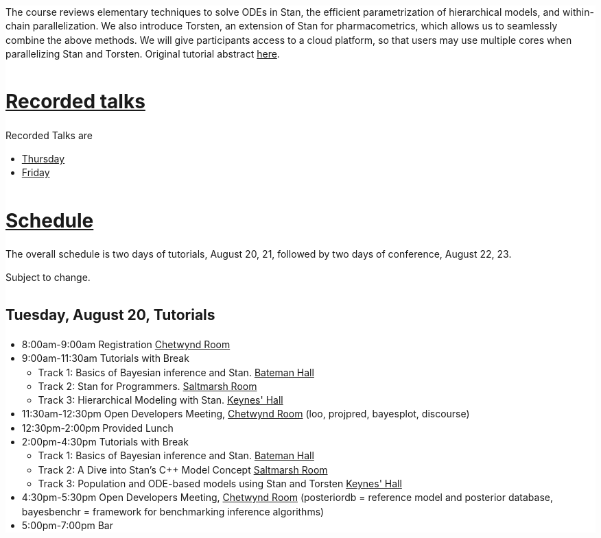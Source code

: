 The course reviews elementary techniques to solve ODEs in Stan, the efficient parametrization of hierarchical models, and within-chain parallelization. We also introduce Torsten, an extension of Stan for pharmacometrics, which allows us to seamlessly combine the above methods. We will give participants access to a cloud platform, so that users may use multiple cores when parallelizing Stan and Torsten. Original tutorial abstract [here](https://mc-stan.org/events/stancon2019Cambridge/pharmaTutorialProposal.pdf).

# [Recorded talks](#streaming)

Recorded Talks are
<ul>
<li> <a href="https://www.youtube.com/watch?time_continue=2970&v=qJlhq4Eb-_U">Thursday</a></li>
<li> <a href="https://www.youtube.com/watch?v=d5avHkTHvy4">Friday</a></li>
</ul>

# [Schedule](#schedule)

The overall schedule is two days of tutorials, August 20, 21, followed by two days of conference, August 22, 23. 

Subject to change. 

## Tuesday, August 20, Tutorials

<ul>
<li>8:00am-9:00am Registration <a href="img/annotated_kings.pdf">Chetwynd Room</a></li>
<li>9:00am-11:30am Tutorials with Break
	<ul>
	<li>Track 1: Basics of Bayesian inference and Stan. <a href="img/old-courts-map_1.png">Bateman Hall</a></li>
	<li>Track 2: Stan for Programmers. <a href="img/annotated_kings.pdf">Saltmarsh Room</a> </li>
	<li>Track 3: Hierarchical Modeling with Stan. <a href="img/annotated_kings.pdf">Keynes' Hall</a> </li>
	</ul>
	</li>
<li>11:30am-12:30pm Open Developers Meeting, <a href="img/annotated_kings.pdf">Chetwynd Room</a> (loo, projpred, bayesplot, discourse)</li>
<li>12:30pm-2:00pm Provided Lunch</li>
<li>2:00pm-4:30pm Tutorials with Break
	<ul>
	<li>Track 1: Basics of Bayesian inference and Stan. <a href="img/old-courts-map_1.png">Bateman Hall</a></li>
	<li>Track 2: A Dive into Stan’s C++ Model Concept <a href="img/annotated_kings.pdf">Saltmarsh Room</a> </li>
	<li>Track 3: Population and ODE-based models using Stan and Torsten <a href="img/annotated_kings.pdf">Keynes' Hall</a> </li>
	</ul>
	</li>
<li>4:30pm-5:30pm Open Developers Meeting, <a href="img/annotated_kings.pdf">Chetwynd Room</a> (posteriordb = reference model and posterior database, bayesbenchr = framework for benchmarking inference algorithms)</li>
<li>5:00pm-7:00pm Bar</li>
